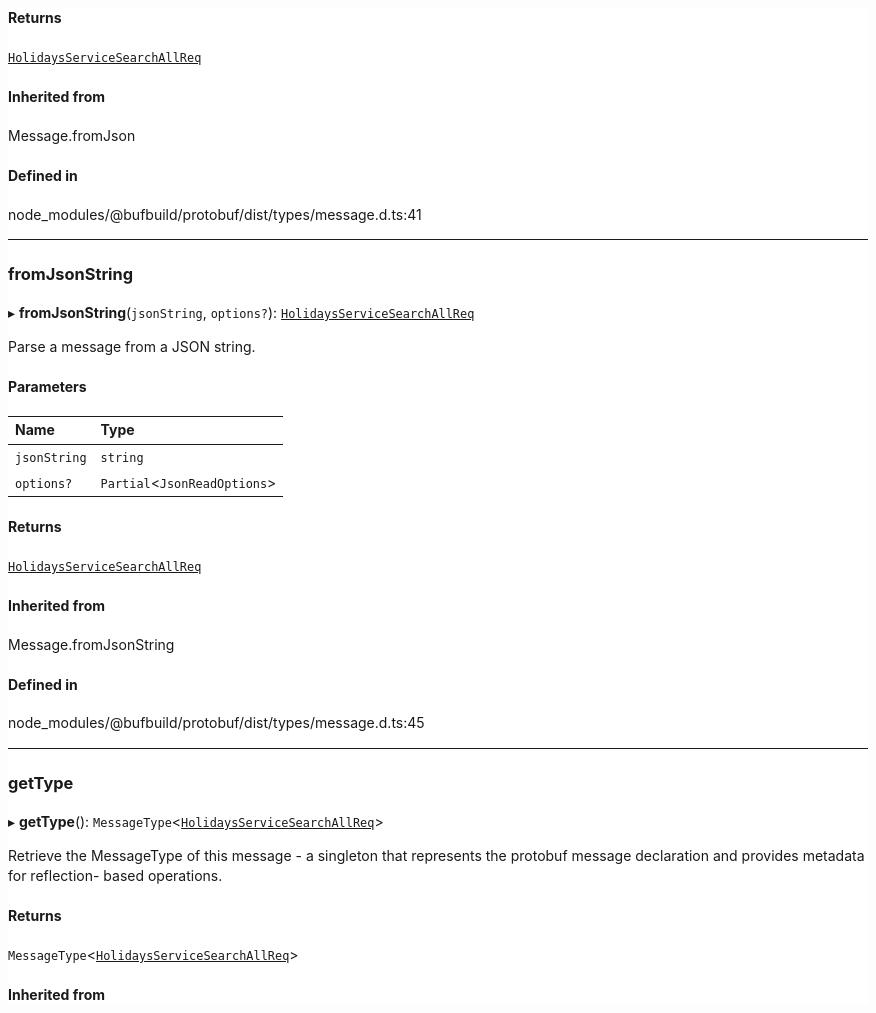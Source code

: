 #### Returns

[`HolidaysServiceSearchAllReq`](HolidaysServiceSearchAllReq.md)

#### Inherited from

Message.fromJson

#### Defined in

node_modules/@bufbuild/protobuf/dist/types/message.d.ts:41

___

### fromJsonString

▸ **fromJsonString**(`jsonString`, `options?`): [`HolidaysServiceSearchAllReq`](HolidaysServiceSearchAllReq.md)

Parse a message from a JSON string.

#### Parameters

| Name | Type |
| :------ | :------ |
| `jsonString` | `string` |
| `options?` | `Partial`<`JsonReadOptions`\> |

#### Returns

[`HolidaysServiceSearchAllReq`](HolidaysServiceSearchAllReq.md)

#### Inherited from

Message.fromJsonString

#### Defined in

node_modules/@bufbuild/protobuf/dist/types/message.d.ts:45

___

### getType

▸ **getType**(): `MessageType`<[`HolidaysServiceSearchAllReq`](HolidaysServiceSearchAllReq.md)\>

Retrieve the MessageType of this message - a singleton that represents
the protobuf message declaration and provides metadata for reflection-
based operations.

#### Returns

`MessageType`<[`HolidaysServiceSearchAllReq`](HolidaysServiceSearchAllReq.md)\>

#### Inherited from
